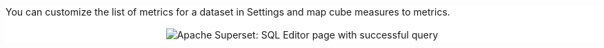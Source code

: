 You can customize the list of metrics for a dataset in Settings and map cube
measures to metrics.

<div style="text-align: center">
  <img
    alt="Apache Superset: SQL Editor page with successful query"
    src="https://raw.githubusercontent.com/cube-js/cube.js/master/docs/content/Examples-Tutorials-Recipes/Recipes/apache-superset-6.png"
    style="border: none"
    width="100%"
  />
</div>

[ref-getting-started]: /cloud/getting-started
[superset]: https://superset.apache.org/
[ref-cube-getting-started-docker]: https://cube.dev/docs/getting-started/docker
[superset-docs-installation-docker]:
  https://superset.apache.org/docs/installation/installing-superset-using-docker-compose
